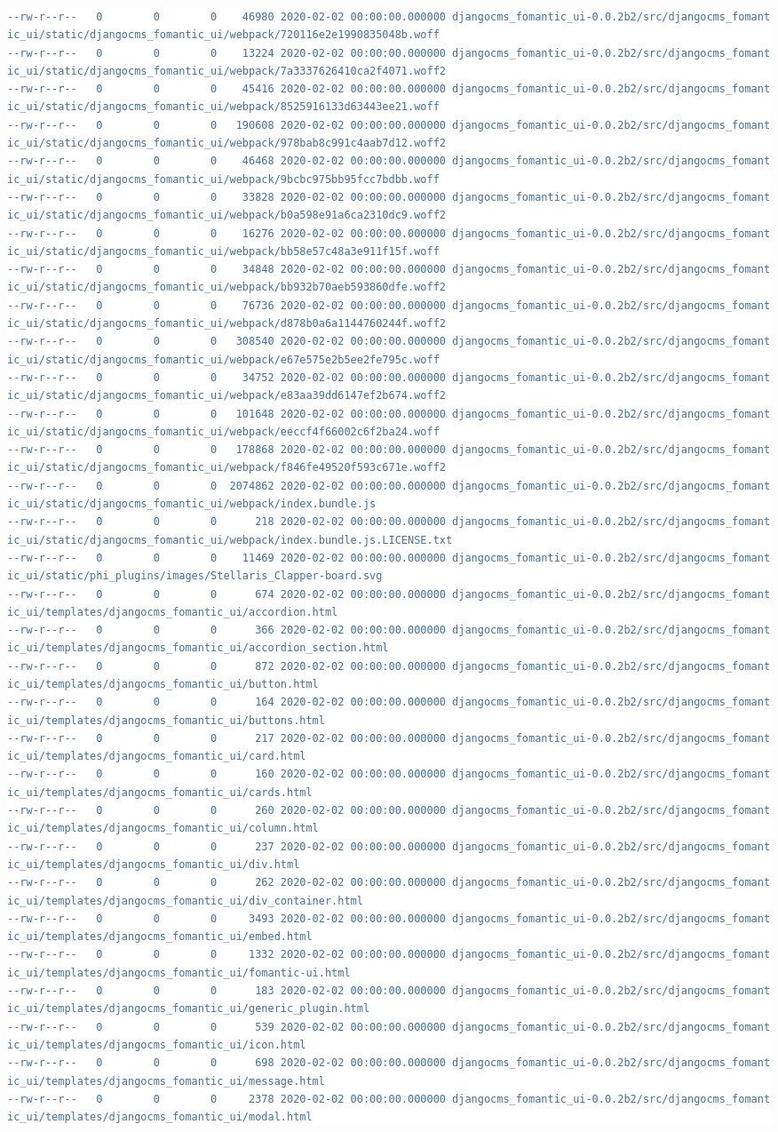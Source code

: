 ```diff
--rw-r--r--   0        0        0    46980 2020-02-02 00:00:00.000000 djangocms_fomantic_ui-0.0.2b2/src/djangocms_fomantic_ui/static/djangocms_fomantic_ui/webpack/720116e2e1990835048b.woff
--rw-r--r--   0        0        0    13224 2020-02-02 00:00:00.000000 djangocms_fomantic_ui-0.0.2b2/src/djangocms_fomantic_ui/static/djangocms_fomantic_ui/webpack/7a3337626410ca2f4071.woff2
--rw-r--r--   0        0        0    45416 2020-02-02 00:00:00.000000 djangocms_fomantic_ui-0.0.2b2/src/djangocms_fomantic_ui/static/djangocms_fomantic_ui/webpack/8525916133d63443ee21.woff
--rw-r--r--   0        0        0   190608 2020-02-02 00:00:00.000000 djangocms_fomantic_ui-0.0.2b2/src/djangocms_fomantic_ui/static/djangocms_fomantic_ui/webpack/978bab8c991c4aab7d12.woff2
--rw-r--r--   0        0        0    46468 2020-02-02 00:00:00.000000 djangocms_fomantic_ui-0.0.2b2/src/djangocms_fomantic_ui/static/djangocms_fomantic_ui/webpack/9bcbc975bb95fcc7bdbb.woff
--rw-r--r--   0        0        0    33828 2020-02-02 00:00:00.000000 djangocms_fomantic_ui-0.0.2b2/src/djangocms_fomantic_ui/static/djangocms_fomantic_ui/webpack/b0a598e91a6ca2310dc9.woff2
--rw-r--r--   0        0        0    16276 2020-02-02 00:00:00.000000 djangocms_fomantic_ui-0.0.2b2/src/djangocms_fomantic_ui/static/djangocms_fomantic_ui/webpack/bb58e57c48a3e911f15f.woff
--rw-r--r--   0        0        0    34848 2020-02-02 00:00:00.000000 djangocms_fomantic_ui-0.0.2b2/src/djangocms_fomantic_ui/static/djangocms_fomantic_ui/webpack/bb932b70aeb593860dfe.woff2
--rw-r--r--   0        0        0    76736 2020-02-02 00:00:00.000000 djangocms_fomantic_ui-0.0.2b2/src/djangocms_fomantic_ui/static/djangocms_fomantic_ui/webpack/d878b0a6a1144760244f.woff2
--rw-r--r--   0        0        0   308540 2020-02-02 00:00:00.000000 djangocms_fomantic_ui-0.0.2b2/src/djangocms_fomantic_ui/static/djangocms_fomantic_ui/webpack/e67e575e2b5ee2fe795c.woff
--rw-r--r--   0        0        0    34752 2020-02-02 00:00:00.000000 djangocms_fomantic_ui-0.0.2b2/src/djangocms_fomantic_ui/static/djangocms_fomantic_ui/webpack/e83aa39dd6147ef2b674.woff2
--rw-r--r--   0        0        0   101648 2020-02-02 00:00:00.000000 djangocms_fomantic_ui-0.0.2b2/src/djangocms_fomantic_ui/static/djangocms_fomantic_ui/webpack/eeccf4f66002c6f2ba24.woff
--rw-r--r--   0        0        0   178868 2020-02-02 00:00:00.000000 djangocms_fomantic_ui-0.0.2b2/src/djangocms_fomantic_ui/static/djangocms_fomantic_ui/webpack/f846fe49520f593c671e.woff2
--rw-r--r--   0        0        0  2074862 2020-02-02 00:00:00.000000 djangocms_fomantic_ui-0.0.2b2/src/djangocms_fomantic_ui/static/djangocms_fomantic_ui/webpack/index.bundle.js
--rw-r--r--   0        0        0      218 2020-02-02 00:00:00.000000 djangocms_fomantic_ui-0.0.2b2/src/djangocms_fomantic_ui/static/djangocms_fomantic_ui/webpack/index.bundle.js.LICENSE.txt
--rw-r--r--   0        0        0    11469 2020-02-02 00:00:00.000000 djangocms_fomantic_ui-0.0.2b2/src/djangocms_fomantic_ui/static/phi_plugins/images/Stellaris_Clapper-board.svg
--rw-r--r--   0        0        0      674 2020-02-02 00:00:00.000000 djangocms_fomantic_ui-0.0.2b2/src/djangocms_fomantic_ui/templates/djangocms_fomantic_ui/accordion.html
--rw-r--r--   0        0        0      366 2020-02-02 00:00:00.000000 djangocms_fomantic_ui-0.0.2b2/src/djangocms_fomantic_ui/templates/djangocms_fomantic_ui/accordion_section.html
--rw-r--r--   0        0        0      872 2020-02-02 00:00:00.000000 djangocms_fomantic_ui-0.0.2b2/src/djangocms_fomantic_ui/templates/djangocms_fomantic_ui/button.html
--rw-r--r--   0        0        0      164 2020-02-02 00:00:00.000000 djangocms_fomantic_ui-0.0.2b2/src/djangocms_fomantic_ui/templates/djangocms_fomantic_ui/buttons.html
--rw-r--r--   0        0        0      217 2020-02-02 00:00:00.000000 djangocms_fomantic_ui-0.0.2b2/src/djangocms_fomantic_ui/templates/djangocms_fomantic_ui/card.html
--rw-r--r--   0        0        0      160 2020-02-02 00:00:00.000000 djangocms_fomantic_ui-0.0.2b2/src/djangocms_fomantic_ui/templates/djangocms_fomantic_ui/cards.html
--rw-r--r--   0        0        0      260 2020-02-02 00:00:00.000000 djangocms_fomantic_ui-0.0.2b2/src/djangocms_fomantic_ui/templates/djangocms_fomantic_ui/column.html
--rw-r--r--   0        0        0      237 2020-02-02 00:00:00.000000 djangocms_fomantic_ui-0.0.2b2/src/djangocms_fomantic_ui/templates/djangocms_fomantic_ui/div.html
--rw-r--r--   0        0        0      262 2020-02-02 00:00:00.000000 djangocms_fomantic_ui-0.0.2b2/src/djangocms_fomantic_ui/templates/djangocms_fomantic_ui/div_container.html
--rw-r--r--   0        0        0     3493 2020-02-02 00:00:00.000000 djangocms_fomantic_ui-0.0.2b2/src/djangocms_fomantic_ui/templates/djangocms_fomantic_ui/embed.html
--rw-r--r--   0        0        0     1332 2020-02-02 00:00:00.000000 djangocms_fomantic_ui-0.0.2b2/src/djangocms_fomantic_ui/templates/djangocms_fomantic_ui/fomantic-ui.html
--rw-r--r--   0        0        0      183 2020-02-02 00:00:00.000000 djangocms_fomantic_ui-0.0.2b2/src/djangocms_fomantic_ui/templates/djangocms_fomantic_ui/generic_plugin.html
--rw-r--r--   0        0        0      539 2020-02-02 00:00:00.000000 djangocms_fomantic_ui-0.0.2b2/src/djangocms_fomantic_ui/templates/djangocms_fomantic_ui/icon.html
--rw-r--r--   0        0        0      698 2020-02-02 00:00:00.000000 djangocms_fomantic_ui-0.0.2b2/src/djangocms_fomantic_ui/templates/djangocms_fomantic_ui/message.html
--rw-r--r--   0        0        0     2378 2020-02-02 00:00:00.000000 djangocms_fomantic_ui-0.0.2b2/src/djangocms_fomantic_ui/templates/djangocms_fomantic_ui/modal.html
```